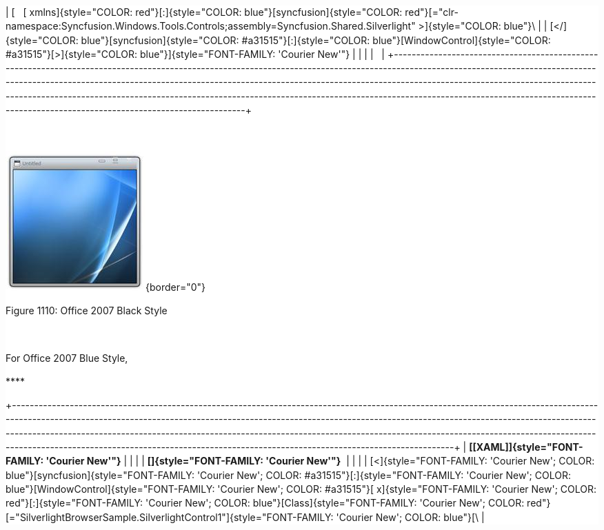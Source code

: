 | [   [ xmlns]{style="COLOR: red"}[:]{style="COLOR: blue"}[syncfusion]{style="COLOR: red"}[=\"clr-namespace:Syncfusion.Windows.Tools.Controls;assembly=Syncfusion.Shared.Silverlight\" \>]{style="COLOR: blue"}\                                                                                                                                                                                                                                                                                                    |
| [\</]{style="COLOR: blue"}[syncfusion]{style="COLOR: #a31515"}[:]{style="COLOR: blue"}[WindowControl]{style="COLOR: #a31515"}[\>]{style="COLOR: blue"}]{style="FONT-FAMILY: 'Courier New'"}                                                                                                                                                                                                                                                                                                                       |
|                                                                                                                                                                                                                                                                                                                                                                                                                                                                                                                   |
|                                                                                                                                                                                                                                                                                                                                                                                                                                                                                                                   |
+-------------------------------------------------------------------------------------------------------------------------------------------------------------------------------------------------------------------------------------------------------------------------------------------------------------------------------------------------------------------------------------------------------------------------------------------------------------------------------------------------------------------+

 

![](../ImagesExt/image261_1004.jpg){border="0"}

Figure 1110: Office 2007 Black Style

 

For Office 2007 Blue Style,

**** 

+-------------------------------------------------------------------------------------------------------------------------------------------------------------------------------------------------------------------------------------------------------------------------------------------------------------------------------------------------------------------------------------------------------------------------------------------------------------------------------------------------------------------+
| **[\[XAML\]]{style="FONT-FAMILY: 'Courier New'"}**                                                                                                                                                                                                                                                                                                                                                                                                                                                                |
|                                                                                                                                                                                                                                                                                                                                                                                                                                                                                                                   |
| **[]{style="FONT-FAMILY: 'Courier New'"}**                                                                                                                                                                                                                                                                                                                                                                                                                                                                        |
|                                                                                                                                                                                                                                                                                                                                                                                                                                                                                                                   |
| [\<]{style="FONT-FAMILY: 'Courier New'; COLOR: blue"}[syncfusion]{style="FONT-FAMILY: 'Courier New'; COLOR: #a31515"}[:]{style="FONT-FAMILY: 'Courier New'; COLOR: blue"}[WindowControl]{style="FONT-FAMILY: 'Courier New'; COLOR: #a31515"}[ x]{style="FONT-FAMILY: 'Courier New'; COLOR: red"}[:]{style="FONT-FAMILY: 'Courier New'; COLOR: blue"}[Class]{style="FONT-FAMILY: 'Courier New'; COLOR: red"}[=\"SilverlightBrowserSample.SilverlightControl1\"]{style="FONT-FAMILY: 'Courier New'; COLOR: blue"}[\ |